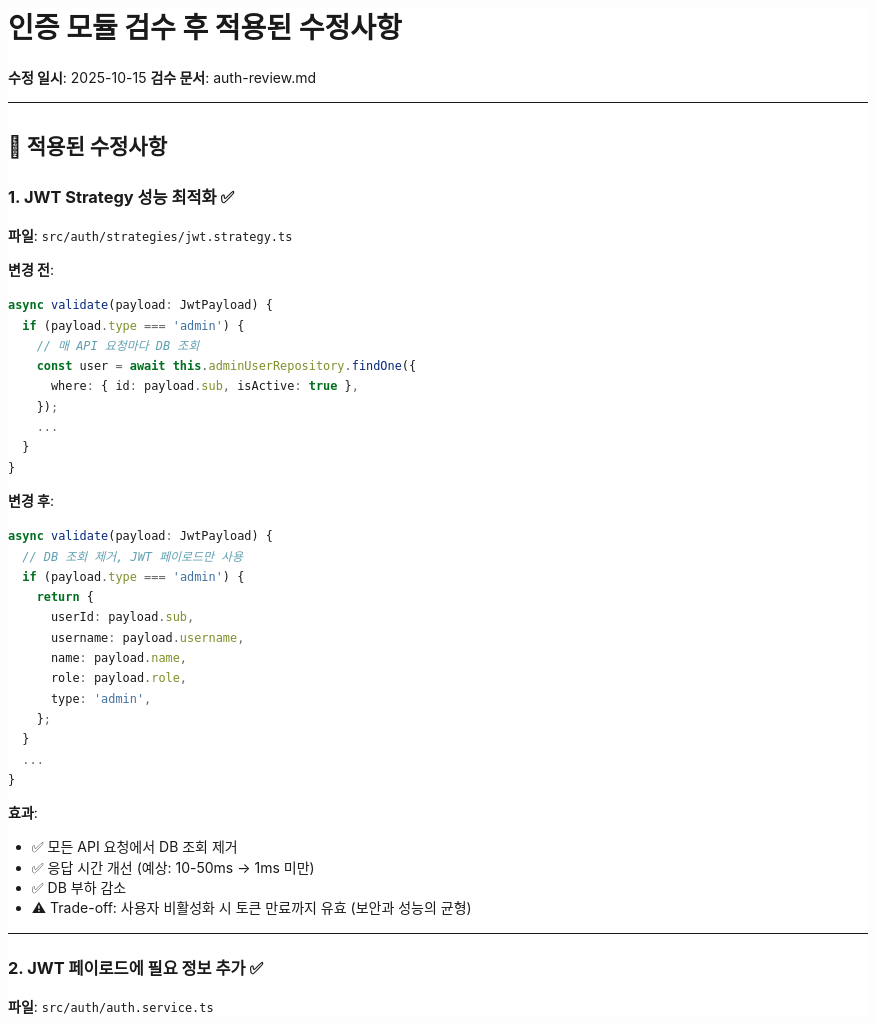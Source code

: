 # 인증 모듈 검수 후 적용된 수정사항

**수정 일시**: 2025-10-15
**검수 문서**: auth-review.md

---

## 📝 적용된 수정사항

### 1. JWT Strategy 성능 최적화 ✅
**파일**: `src/auth/strategies/jwt.strategy.ts`

**변경 전**:
```typescript
async validate(payload: JwtPayload) {
  if (payload.type === 'admin') {
    // 매 API 요청마다 DB 조회
    const user = await this.adminUserRepository.findOne({
      where: { id: payload.sub, isActive: true },
    });
    ...
  }
}
```

**변경 후**:
```typescript
async validate(payload: JwtPayload) {
  // DB 조회 제거, JWT 페이로드만 사용
  if (payload.type === 'admin') {
    return {
      userId: payload.sub,
      username: payload.username,
      name: payload.name,
      role: payload.role,
      type: 'admin',
    };
  }
  ...
}
```

**효과**:
- ✅ 모든 API 요청에서 DB 조회 제거
- ✅ 응답 시간 개선 (예상: 10-50ms → 1ms 미만)
- ✅ DB 부하 감소
- ⚠️ Trade-off: 사용자 비활성화 시 토큰 만료까지 유효 (보안과 성능의 균형)

---

### 2. JWT 페이로드에 필요 정보 추가 ✅
**파일**: `src/auth/auth.service.ts`
